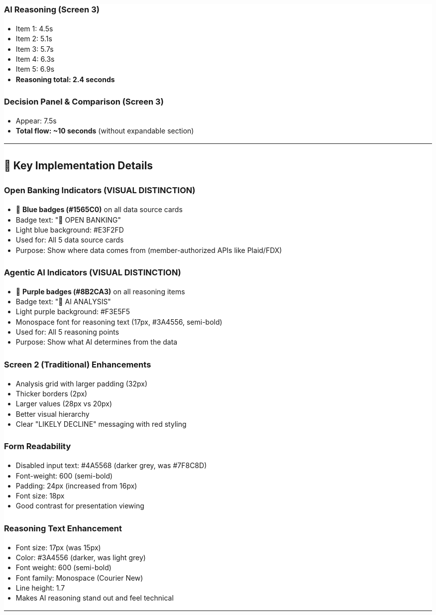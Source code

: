 ### AI Reasoning (Screen 3)
- Item 1: 4.5s
- Item 2: 5.1s
- Item 3: 5.7s
- Item 4: 6.3s
- Item 5: 6.9s
- **Reasoning total: 2.4 seconds**

### Decision Panel & Comparison (Screen 3)
- Appear: 7.5s
- **Total flow: ~10 seconds** (without expandable section)

---

## 🔑 Key Implementation Details

### Open Banking Indicators (VISUAL DISTINCTION)
- 🏦 **Blue badges (#1565C0)** on all data source cards
- Badge text: "🏦 OPEN BANKING"
- Light blue background: #E3F2FD
- Used for: All 5 data source cards
- Purpose: Show where data comes from (member-authorized APIs like Plaid/FDX)

### Agentic AI Indicators (VISUAL DISTINCTION)
- 🤖 **Purple badges (#8B2CA3)** on all reasoning items
- Badge text: "🤖 AI ANALYSIS"
- Light purple background: #F3E5F5
- Monospace font for reasoning text (17px, #3A4556, semi-bold)
- Used for: All 5 reasoning points
- Purpose: Show what AI determines from the data

### Screen 2 (Traditional) Enhancements
- Analysis grid with larger padding (32px)
- Thicker borders (2px)
- Larger values (28px vs 20px)
- Better visual hierarchy
- Clear "LIKELY DECLINE" messaging with red styling

### Form Readability
- Disabled input text: #4A5568 (darker grey, was #7F8C8D)
- Font-weight: 600 (semi-bold)
- Padding: 24px (increased from 16px)
- Font size: 18px
- Good contrast for presentation viewing

### Reasoning Text Enhancement
- Font size: 17px (was 15px)
- Color: #3A4556 (darker, was light grey)
- Font weight: 600 (semi-bold)
- Font family: Monospace (Courier New)
- Line height: 1.7
- Makes AI reasoning stand out and feel technical

---